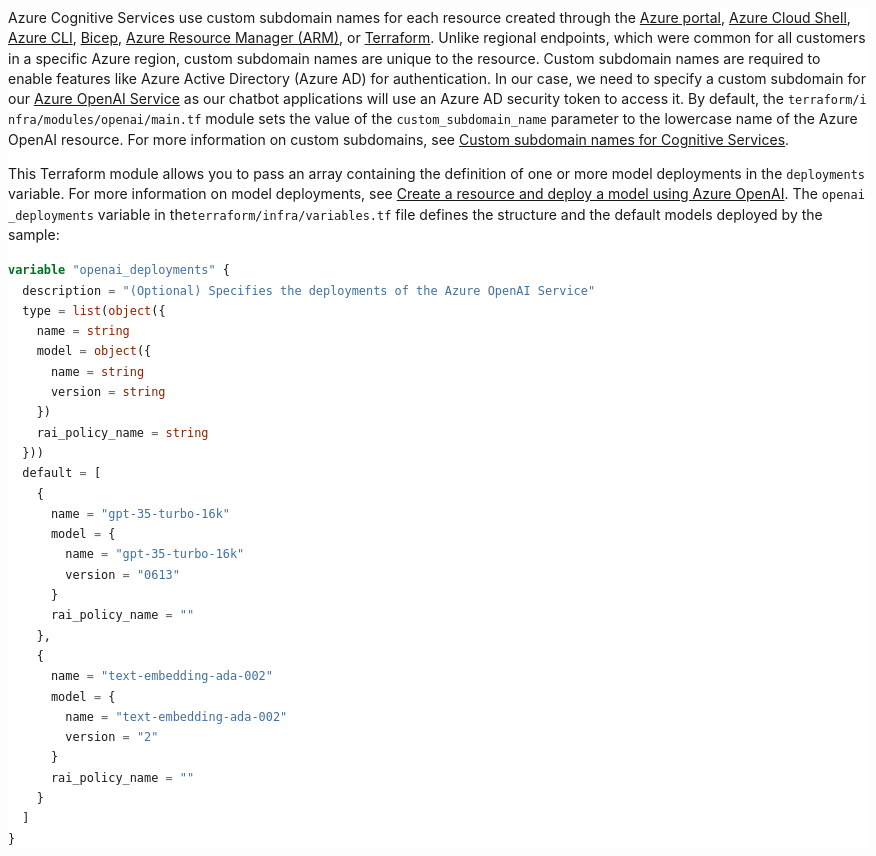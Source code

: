 Azure Cognitive Services use custom subdomain names for each resource created through the [Azure portal](https://portal.azure.com), [Azure Cloud Shell](https://azure.microsoft.com/features/cloud-shell/), [Azure CLI](/cli/azure/install-azure-cli), [Bicep](https://docs.microsoft.com/en-us/azure/azure-resource-manager/bicep/overview), [Azure Resource Manager (ARM)](https://learn.microsoft.com/en-us/azure/azure-resource-manager/management/overview), or [Terraform](https://registry.terraform.io/providers/hashicorp/azurerm/latest/docs/resources/cognitive_account). Unlike regional endpoints, which were common for all customers in a specific Azure region, custom subdomain names are unique to the resource. Custom subdomain names are required to enable features like Azure Active Directory (Azure AD) for authentication. In our case, we need to specify a custom subdomain for our [Azure OpenAI Service](https://registry.terraform.io/providers/hashicorp/azurerm/latest/docs/resources/cognitive_account) as our chatbot applications will use an Azure AD security token to access it. By default, the `terraform/infra/modules/openai/main.tf` module sets the value of the `custom_subdomain_name` parameter to the lowercase name of the Azure OpenAI resource. For more information on custom subdomains, see [Custom subdomain names for Cognitive Services](https://learn.microsoft.com/en-us/azure/cognitive-services/cognitive-services-custom-subdomains?source=docs).

This Terraform module allows you to pass an array containing the definition of one or more model deployments in the `deployments` variable. For more information on model deployments, see [Create a resource and deploy a model using Azure OpenAI](https://learn.microsoft.com/en-us/azure/cognitive-services/openai/how-to/create-resource?pivots=web-portal). The `openai_deployments` variable in the`terraform/infra/variables.tf` file defines the structure and the default models deployed by the sample:

```terraform
variable "openai_deployments" {
  description = "(Optional) Specifies the deployments of the Azure OpenAI Service"
  type = list(object({
    name = string
    model = object({
      name = string
      version = string
    })
    rai_policy_name = string  
  }))
  default = [
    {
      name = "gpt-35-turbo-16k"
      model = {
        name = "gpt-35-turbo-16k"
        version = "0613"
      }
      rai_policy_name = ""
    },
    {
      name = "text-embedding-ada-002"
      model = {
        name = "text-embedding-ada-002"
        version = "2"
      }
      rai_policy_name = ""
    }
  ] 
}
```
